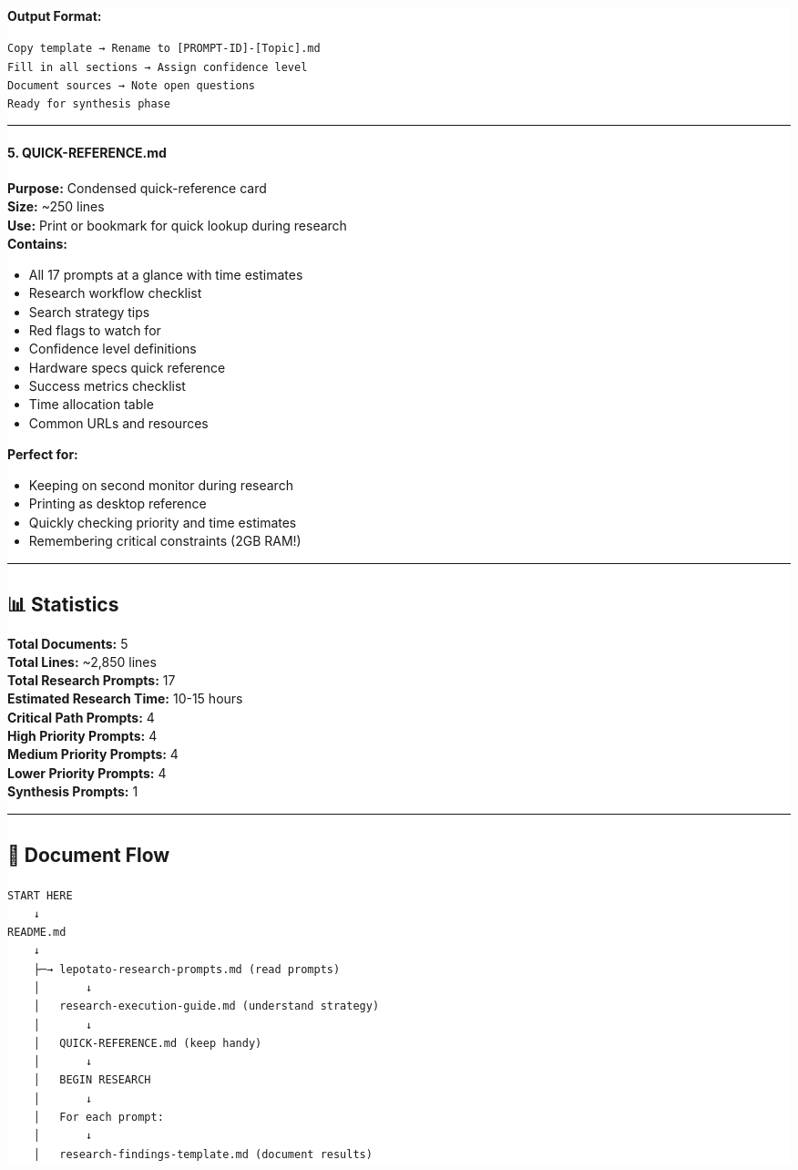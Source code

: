 **Output Format:**
```
Copy template → Rename to [PROMPT-ID]-[Topic].md
Fill in all sections → Assign confidence level
Document sources → Note open questions
Ready for synthesis phase
```

---

#### 5. QUICK-REFERENCE.md
**Purpose:** Condensed quick-reference card  
**Size:** ~250 lines  
**Use:** Print or bookmark for quick lookup during research  
**Contains:**
- All 17 prompts at a glance with time estimates
- Research workflow checklist
- Search strategy tips
- Red flags to watch for
- Confidence level definitions
- Hardware specs quick reference
- Success metrics checklist
- Time allocation table
- Common URLs and resources

**Perfect for:**
- Keeping on second monitor during research
- Printing as desktop reference
- Quickly checking priority and time estimates
- Remembering critical constraints (2GB RAM!)

---

## 📊 Statistics

**Total Documents:** 5  
**Total Lines:** ~2,850 lines  
**Total Research Prompts:** 17  
**Estimated Research Time:** 10-15 hours  
**Critical Path Prompts:** 4  
**High Priority Prompts:** 4  
**Medium Priority Prompts:** 4  
**Lower Priority Prompts:** 4  
**Synthesis Prompts:** 1  

---

## 🎯 Document Flow

```
START HERE
    ↓
README.md
    ↓
    ├─→ lepotato-research-prompts.md (read prompts)
    │       ↓
    │   research-execution-guide.md (understand strategy)
    │       ↓
    │   QUICK-REFERENCE.md (keep handy)
    │       ↓
    │   BEGIN RESEARCH
    │       ↓
    │   For each prompt:
    │       ↓
    │   research-findings-template.md (document results)
```
